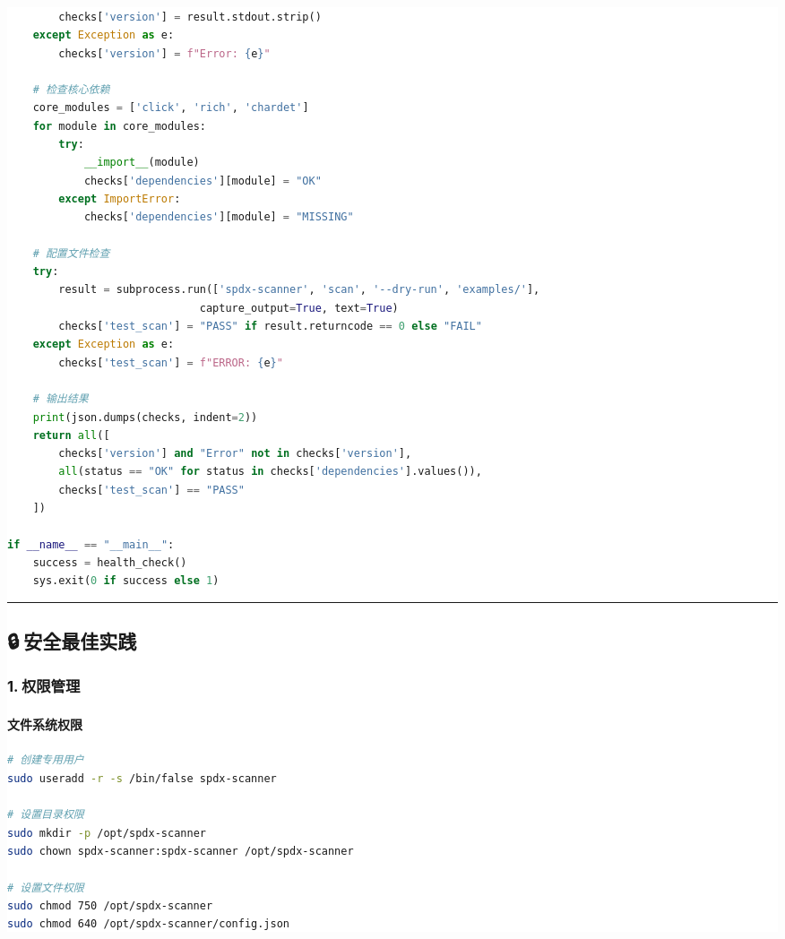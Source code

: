 ```python
        checks['version'] = result.stdout.strip()
    except Exception as e:
        checks['version'] = f"Error: {e}"

    # 检查核心依赖
    core_modules = ['click', 'rich', 'chardet']
    for module in core_modules:
        try:
            __import__(module)
            checks['dependencies'][module] = "OK"
        except ImportError:
            checks['dependencies'][module] = "MISSING"

    # 配置文件检查
    try:
        result = subprocess.run(['spdx-scanner', 'scan', '--dry-run', 'examples/'],
                              capture_output=True, text=True)
        checks['test_scan'] = "PASS" if result.returncode == 0 else "FAIL"
    except Exception as e:
        checks['test_scan'] = f"ERROR: {e}"

    # 输出结果
    print(json.dumps(checks, indent=2))
    return all([
        checks['version'] and "Error" not in checks['version'],
        all(status == "OK" for status in checks['dependencies'].values()),
        checks['test_scan'] == "PASS"
    ])

if __name__ == "__main__":
    success = health_check()
    sys.exit(0 if success else 1)
```

---

## 🔒 安全最佳实践

### 1. 权限管理

#### 文件系统权限
```bash
# 创建专用用户
sudo useradd -r -s /bin/false spdx-scanner

# 设置目录权限
sudo mkdir -p /opt/spdx-scanner
sudo chown spdx-scanner:spdx-scanner /opt/spdx-scanner

# 设置文件权限
sudo chmod 750 /opt/spdx-scanner
sudo chmod 640 /opt/spdx-scanner/config.json
```

